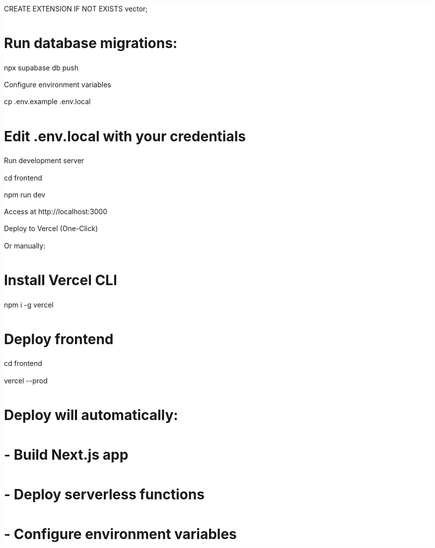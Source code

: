 CREATE EXTENSION IF NOT EXISTS vector;



# Run database migrations:

npx supabase db push

Configure environment variables



cp .env.example .env.local

# Edit .env.local with your credentials

Run development server



cd frontend

npm run dev

Access at http://localhost:3000

Deploy to Vercel (One-Click)



Or manually:



# Install Vercel CLI

npm i -g vercel



# Deploy frontend

cd frontend

vercel --prod



# Deploy will automatically:

# - Build Next.js app

# - Deploy serverless functions

# - Configure environment variables
